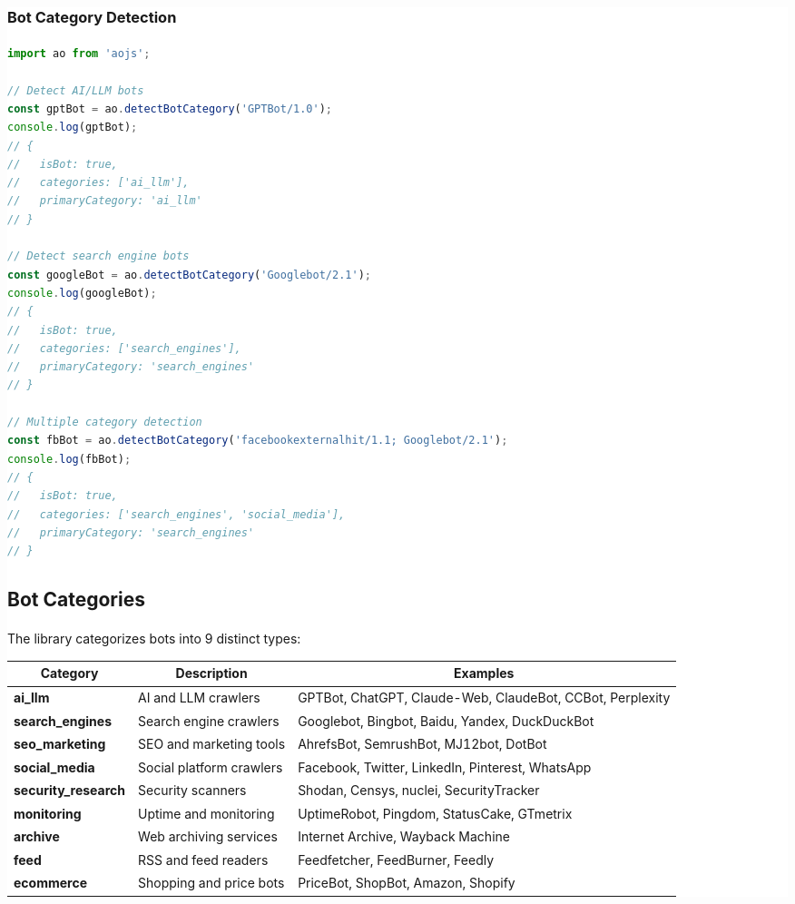 ### Bot Category Detection

```javascript
import ao from 'aojs';

// Detect AI/LLM bots
const gptBot = ao.detectBotCategory('GPTBot/1.0');
console.log(gptBot);
// {
//   isBot: true,
//   categories: ['ai_llm'],
//   primaryCategory: 'ai_llm'
// }

// Detect search engine bots
const googleBot = ao.detectBotCategory('Googlebot/2.1');
console.log(googleBot);
// {
//   isBot: true,
//   categories: ['search_engines'],
//   primaryCategory: 'search_engines'
// }

// Multiple category detection
const fbBot = ao.detectBotCategory('facebookexternalhit/1.1; Googlebot/2.1');
console.log(fbBot);
// {
//   isBot: true,
//   categories: ['search_engines', 'social_media'],
//   primaryCategory: 'search_engines'
// }
```

## Bot Categories

The library categorizes bots into 9 distinct types:

| Category | Description | Examples |
|----------|-------------|----------|
| **ai_llm** | AI and LLM crawlers | GPTBot, ChatGPT, Claude-Web, ClaudeBot, CCBot, Perplexity |
| **search_engines** | Search engine crawlers | Googlebot, Bingbot, Baidu, Yandex, DuckDuckBot |
| **seo_marketing** | SEO and marketing tools | AhrefsBot, SemrushBot, MJ12bot, DotBot |
| **social_media** | Social platform crawlers | Facebook, Twitter, LinkedIn, Pinterest, WhatsApp |
| **security_research** | Security scanners | Shodan, Censys, nuclei, SecurityTracker |
| **monitoring** | Uptime and monitoring | UptimeRobot, Pingdom, StatusCake, GTmetrix |
| **archive** | Web archiving services | Internet Archive, Wayback Machine |
| **feed** | RSS and feed readers | Feedfetcher, FeedBurner, Feedly |
| **ecommerce** | Shopping and price bots | PriceBot, ShopBot, Amazon, Shopify |
